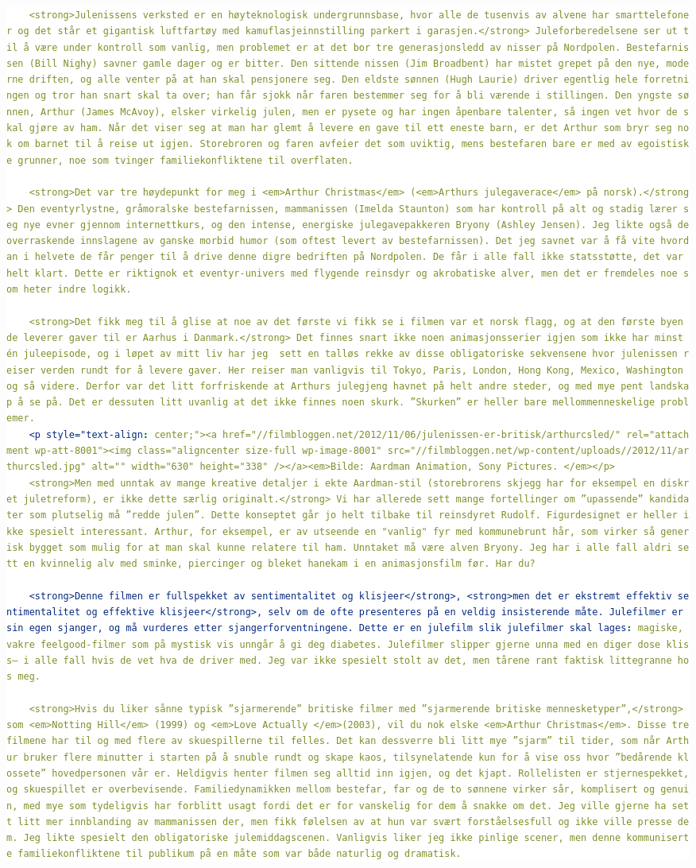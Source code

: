 ```yaml
    <strong>Julenissens verksted er en høyteknologisk undergrunnsbase, hvor alle de tusenvis av alvene har smarttelefoner og det står et gigantisk luftfartøy med kamuflasjeinnstilling parkert i garasjen.</strong> Juleforberedelsene ser ut til å være under kontroll som vanlig, men problemet er at det bor tre generasjonsledd av nisser på Nordpolen. Bestefarnissen (Bill Nighy) savner gamle dager og er bitter. Den sittende nissen (Jim Broadbent) har mistet grepet på den nye, moderne driften, og alle venter på at han skal pensjonere seg. Den eldste sønnen (Hugh Laurie) driver egentlig hele forretningen og tror han snart skal ta over; han får sjokk når faren bestemmer seg for å bli værende i stillingen. Den yngste sønnen, Arthur (James McAvoy), elsker virkelig julen, men er pysete og har ingen åpenbare talenter, så ingen vet hvor de skal gjøre av ham. Når det viser seg at man har glemt å levere en gave til ett eneste barn, er det Arthur som bryr seg nok om barnet til å reise ut igjen. Storebroren og faren avfeier det som uviktig, mens bestefaren bare er med av egoistiske grunner, noe som tvinger familiekonfliktene til overflaten.

    <strong>Det var tre høydepunkt for meg i <em>Arthur Christmas</em> (<em>Arthurs julegaverace</em> på norsk).</strong> Den eventyrlystne, gråmoralske bestefarnissen, mammanissen (Imelda Staunton) som har kontroll på alt og stadig lærer seg nye evner gjennom internettkurs, og den intense, energiske julegavepakkeren Bryony (Ashley Jensen). Jeg likte også de overraskende innslagene av ganske morbid humor (som oftest levert av bestefarnissen). Det jeg savnet var å få vite hvordan i helvete de får penger til å drive denne digre bedriften på Nordpolen. De får i alle fall ikke statsstøtte, det var helt klart. Dette er riktignok et eventyr-univers med flygende reinsdyr og akrobatiske alver, men det er fremdeles noe som heter indre logikk.

    <strong>Det fikk meg til å glise at noe av det første vi fikk se i filmen var et norsk flagg, og at den første byen de leverer gaver til er Aarhus i Danmark.</strong> Det finnes snart ikke noen animasjonsserier igjen som ikke har minst én juleepisode, og i løpet av mitt liv har jeg  sett en talløs rekke av disse obligatoriske sekvensene hvor julenissen reiser verden rundt for å levere gaver. Her reiser man vanligvis til Tokyo, Paris, London, Hong Kong, Mexico, Washington og så videre. Derfor var det litt forfriskende at Arthurs julegjeng havnet på helt andre steder, og med mye pent landskap å se på. Det er dessuten litt uvanlig at det ikke finnes noen skurk. ”Skurken” er heller bare mellommenneskelige problemer.
    <p style="text-align: center;"><a href="//filmbloggen.net/2012/11/06/julenissen-er-britisk/arthurcsled/" rel="attachment wp-att-8001"><img class="aligncenter size-full wp-image-8001" src="//filmbloggen.net/wp-content/uploads//2012/11/arthurcsled.jpg" alt="" width="630" height="338" /></a><em>Bilde: Aardman Animation, Sony Pictures. </em></p>
    <strong>Men med unntak av mange kreative detaljer i ekte Aardman-stil (storebrorens skjegg har for eksempel en diskret juletreform), er ikke dette særlig originalt.</strong> Vi har allerede sett mange fortellinger om ”upassende” kandidater som plutselig må ”redde julen”. Dette konseptet går jo helt tilbake til reinsdyret Rudolf. Figurdesignet er heller ikke spesielt interessant. Arthur, for eksempel, er av utseende en "vanlig" fyr med kommunebrunt hår, som virker så generisk bygget som mulig for at man skal kunne relatere til ham. Unntaket må være alven Bryony. Jeg har i alle fall aldri sett en kvinnelig alv med sminke, piercinger og bleket hanekam i en animasjonsfilm før. Har du?

    <strong>Denne filmen er fullspekket av sentimentalitet og klisjeer</strong>, <strong>men det er ekstremt effektiv sentimentalitet og effektive klisjeer</strong>, selv om de ofte presenteres på en veldig insisterende måte. Julefilmer er sin egen sjanger, og må vurderes etter sjangerforventningene. Dette er en julefilm slik julefilmer skal lages: magiske, vakre feelgood-filmer som på mystisk vis unngår å gi deg diabetes. Julefilmer slipper gjerne unna med en diger dose kliss— i alle fall hvis de vet hva de driver med. Jeg var ikke spesielt stolt av det, men tårene rant faktisk littegranne hos meg.

    <strong>Hvis du liker sånne typisk ”sjarmerende” britiske filmer med ”sjarmerende britiske mennesketyper”,</strong> som <em>Notting Hill</em> (1999) og <em>Love Actually </em>(2003), vil du nok elske <em>Arthur Christmas</em>. Disse tre filmene har til og med flere av skuespillerne til felles. Det kan dessverre bli litt mye ”sjarm” til tider, som når Arthur bruker flere minutter i starten på å snuble rundt og skape kaos, tilsynelatende kun for å vise oss hvor ”bedårende klossete” hovedpersonen vår er. Heldigvis henter filmen seg alltid inn igjen, og det kjapt. Rollelisten er stjernespekket, og skuespillet er overbevisende. Familiedynamikken mellom bestefar, far og de to sønnene virker sår, komplisert og genuin, med mye som tydeligvis har forblitt usagt fordi det er for vanskelig for dem å snakke om det. Jeg ville gjerne ha sett litt mer innblanding av mammanissen der, men fikk følelsen av at hun var svært forståelsesfull og ikke ville presse dem. Jeg likte spesielt den obligatoriske julemiddagscenen. Vanligvis liker jeg ikke pinlige scener, men denne kommuniserte familiekonfliktene til publikum på en måte som var både naturlig og dramatisk.

```